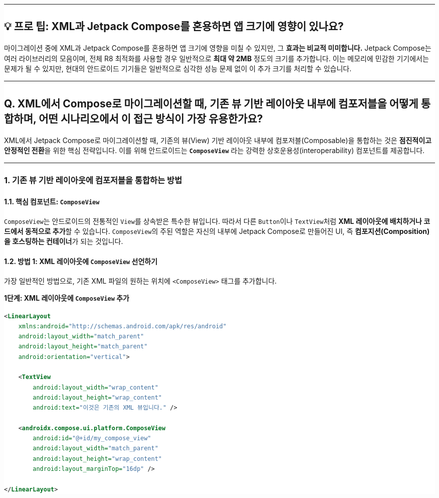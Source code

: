 -----

## 💡 프로 팁: XML과 Jetpack Compose를 혼용하면 앱 크기에 영향이 있나요?

마이그레이션 중에 XML과 Jetpack Compose를 혼용하면 앱 크기에 영향을 미칠 수 있지만, 그 **효과는 비교적 미미합니다.** Jetpack Compose는 여러 라이브러리의 모음이며, 전체 R8 최적화를 사용할 경우 일반적으로 **최대 약 2MB** 정도의 크기를 추가합니다. 이는 메모리에 민감한 기기에서는 문제가 될 수 있지만, 현대의 안드로이드 기기들은 일반적으로 심각한 성능 문제 없이 이 추가 크기를 처리할 수 있습니다.

-----

## Q. XML에서 Compose로 마이그레이션할 때, 기존 뷰 기반 레이아웃 내부에 컴포저블을 어떻게 통합하며, 어떤 시나리오에서 이 접근 방식이 가장 유용한가요?

XML에서 Jetpack Compose로 마이그레이션할 때, 기존의 뷰(View) 기반 레이아웃 내부에 컴포저블(Composable)을 통합하는 것은 **점진적이고 안정적인 전환**을 위한 핵심 전략입니다. 이를 위해 안드로이드는 **`ComposeView`** 라는 강력한 상호운용성(interoperability) 컴포넌트를 제공합니다.

-----

### 1\. 기존 뷰 기반 레이아웃에 컴포저블을 통합하는 방법

#### 1.1. 핵심 컴포넌트: `ComposeView`

`ComposeView`는 안드로이드의 전통적인 `View`를 상속받은 특수한 뷰입니다. 따라서 다른 `Button`이나 `TextView`처럼 **XML 레이아웃에 배치하거나 코드에서 동적으로 추가**할 수 있습니다. `ComposeView`의 주된 역할은 자신의 내부에 Jetpack Compose로 만들어진 UI, 즉 **컴포지션(Composition)을 호스팅하는 컨테이너**가 되는 것입니다.

#### 1.2. 방법 1: XML 레이아웃에 `ComposeView` 선언하기

가장 일반적인 방법으로, 기존 XML 파일의 원하는 위치에 `<ComposeView>` 태그를 추가합니다.

**1단계: XML 레이아웃에 `ComposeView` 추가**

```xml
<LinearLayout
    xmlns:android="http://schemas.android.com/apk/res/android"
    android:layout_width="match_parent"
    android:layout_height="match_parent"
    android:orientation="vertical">

    <TextView
        android:layout_width="wrap_content"
        android:layout_height="wrap_content"
        android:text="이것은 기존의 XML 뷰입니다." />

    <androidx.compose.ui.platform.ComposeView
        android:id="@+id/my_compose_view"
        android:layout_width="match_parent"
        android:layout_height="wrap_content"
        android:layout_marginTop="16dp" />

</LinearLayout>
```
